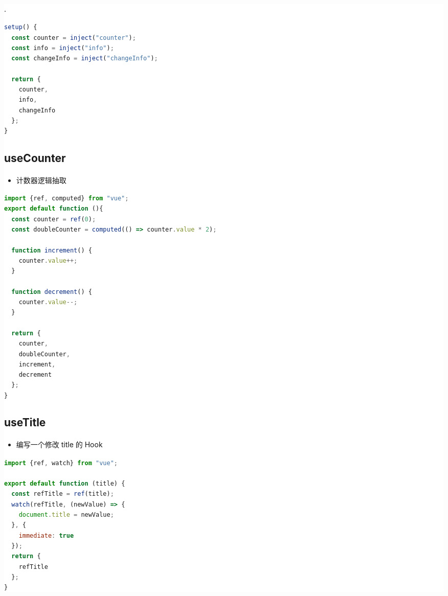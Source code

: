 .

```js
setup() {
  const counter = inject("counter");
  const info = inject("info");
  const changeInfo = inject("changeInfo");

  return {
    counter,
    info,
    changeInfo
  };
}
```

## useCounter

* 计数器逻辑抽取

```js
import {ref, computed} from "vue";
export default function (){
  const counter = ref(0);
  const doubleCounter = computed(() => counter.value * 2);

  function increment() {
    counter.value++;
  }

  function decrement() {
    counter.value--;
  }

  return {
    counter,
    doubleCounter,
    increment,
    decrement
  };
}
```

## useTitle

* 编写一个修改 title 的 Hook

```js
import {ref, watch} from "vue";

export default function (title) {
  const refTitle = ref(title);
  watch(refTitle, (newValue) => {
    document.title = newValue;
  }, {
    immediate: true
  });
  return {
    refTitle
  };
}
```
